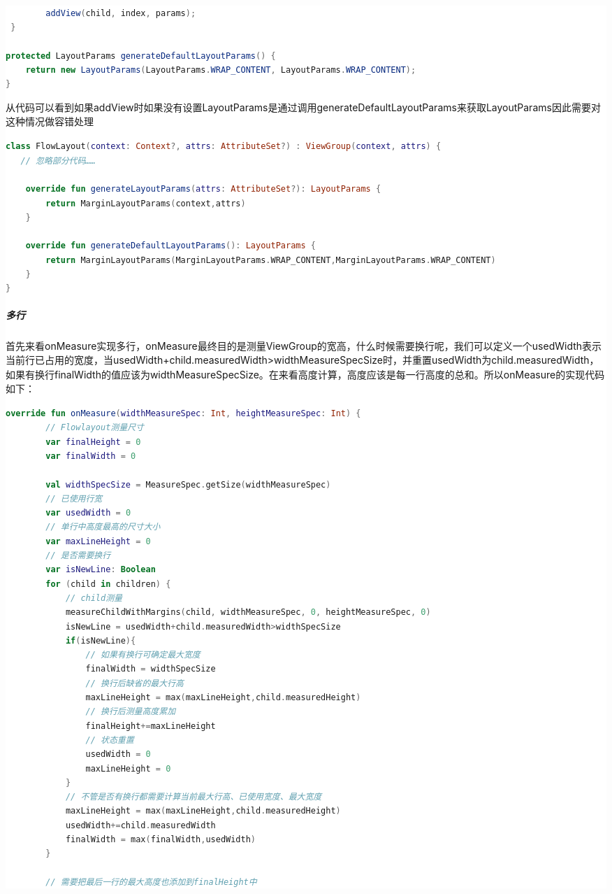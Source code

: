 ```java
        addView(child, index, params);
 }

protected LayoutParams generateDefaultLayoutParams() {
 	return new LayoutParams(LayoutParams.WRAP_CONTENT, LayoutParams.WRAP_CONTENT);
}
```

从代码可以看到如果addView时如果没有设置LayoutParams是通过调用generateDefaultLayoutParams来获取LayoutParams因此需要对这种情况做容错处理

```kotlin
class FlowLayout(context: Context?, attrs: AttributeSet?) : ViewGroup(context, attrs) {
   // 忽略部分代码……     

    override fun generateLayoutParams(attrs: AttributeSet?): LayoutParams {
        return MarginLayoutParams(context,attrs)
    }
    
    override fun generateDefaultLayoutParams(): LayoutParams {
        return MarginLayoutParams(MarginLayoutParams.WRAP_CONTENT,MarginLayoutParams.WRAP_CONTENT)
    }
}
```

##### 多行

首先来看onMeasure实现多行，onMeasure最终目的是测量ViewGroup的宽高，什么时候需要换行呢，我们可以定义一个usedWidth表示当前行已占用的宽度，当usedWidth+child.measuredWidth>widthMeasureSpecSize时，并重置usedWidth为child.measuredWidth，如果有换行finalWidth的值应该为widthMeasureSpecSize。在来看高度计算，高度应该是每一行高度的总和。所以onMeasure的实现代码如下：

```kotlin
override fun onMeasure(widthMeasureSpec: Int, heightMeasureSpec: Int) {
        // Flowlayout测量尺寸
        var finalHeight = 0
        var finalWidth = 0

        val widthSpecSize = MeasureSpec.getSize(widthMeasureSpec)
        // 已使用行宽
        var usedWidth = 0
        // 单行中高度最高的尺寸大小
        var maxLineHeight = 0
        // 是否需要换行
        var isNewLine: Boolean
        for (child in children) {
            // child测量
            measureChildWithMargins(child, widthMeasureSpec, 0, heightMeasureSpec, 0)
            isNewLine = usedWidth+child.measuredWidth>widthSpecSize
            if(isNewLine){
                // 如果有换行可确定最大宽度
                finalWidth = widthSpecSize
                // 换行后缺省的最大行高
                maxLineHeight = max(maxLineHeight,child.measuredHeight)
                // 换行后测量高度累加
                finalHeight+=maxLineHeight
                // 状态重置
                usedWidth = 0
                maxLineHeight = 0
            }
            // 不管是否有换行都需要计算当前最大行高、已使用宽度、最大宽度
            maxLineHeight = max(maxLineHeight,child.measuredHeight)
            usedWidth+=child.measuredWidth
            finalWidth = max(finalWidth,usedWidth)
        }

        // 需要把最后一行的最大高度也添加到finalHeight中
```